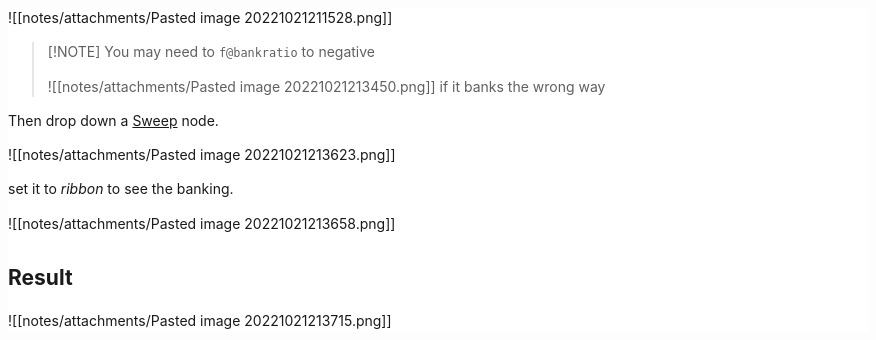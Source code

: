 ![[notes/attachments/Pasted image 20221021211528.png]]

>[!NOTE] You may need to `f@bankratio` to negative
>
>![[notes/attachments/Pasted image 20221021213450.png]]
>if it banks the wrong way

Then drop down a [Sweep](https://www.sidefx.com/docs/houdini/nodes/sop/sweep.html) node.

![[notes/attachments/Pasted image 20221021213623.png]]

set it to *ribbon* to see the banking.

![[notes/attachments/Pasted image 20221021213658.png]]

## Result

![[notes/attachments/Pasted image 20221021213715.png]]
